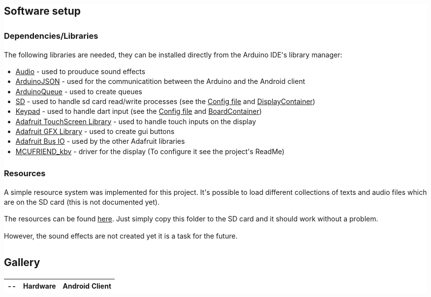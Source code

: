 ## Software setup
### Dependencies/Libraries

The following libraries are needed, they can be installed directly from the Arduino IDE's library manager:
* [Audio](https://github.com/arduino-libraries/Audio) - used to prouduce sound effects
* [ArduinoJSON](https://github.com/bblanchon/ArduinoJson) - used for the communicatition between the Arduino and the Android client
* [ArduinoQueue](https://github.com/EinarArnason/ArduinoQueue) - used to create queues
* [SD](https://github.com/arduino-libraries/SD) - used to handle sd card read/write processes (see the [Config file](./DartsBoard/src/Configuration.h) and [DisplayContainer](./DartsBoard/src/app/Hardware/DisplayContainer.cpp))
* [Keypad](https://www.arduino.cc/reference/en/libraries/keypad/) - used to handle dart input (see the [Config file](./DartsBoard/src/Configuration.h) and [BoardContainer](./DartsBoard/src/app/Hardware/BoardContainer.cpp))
* [Adafruit TouchScreen Library](https://github.com/adafruit/Adafruit_TouchScreen) - used to handle touch inputs on the display
* [Adafruit GFX Library](https://github.com/adafruit/Adafruit-GFX-Library) - used to create gui buttons
* [Adafruit Bus IO](https://github.com/adafruit/Adafruit_BusIO) - used by the other Adafruit libraries
* [MCUFRIEND_kbv](https://github.com/prenticedavid/MCUFRIEND_kbv) - driver for the display (To configure it see the project's ReadMe)

### Resources

A simple resource system was implemented for this project. It's possible to load different collections of texts and audio files which are on the SD card (this is not documented yet).

The resources can be found [here](./DartsBoard/res). Just simply copy this folder to the SD card and it should work without a problem. 

However, the sound effects are not created yet it is a task for the future.

## Gallery

   --   |   Hardware   |  Android Client
:-------------------------:|:-------------------------:|:-------------------------: